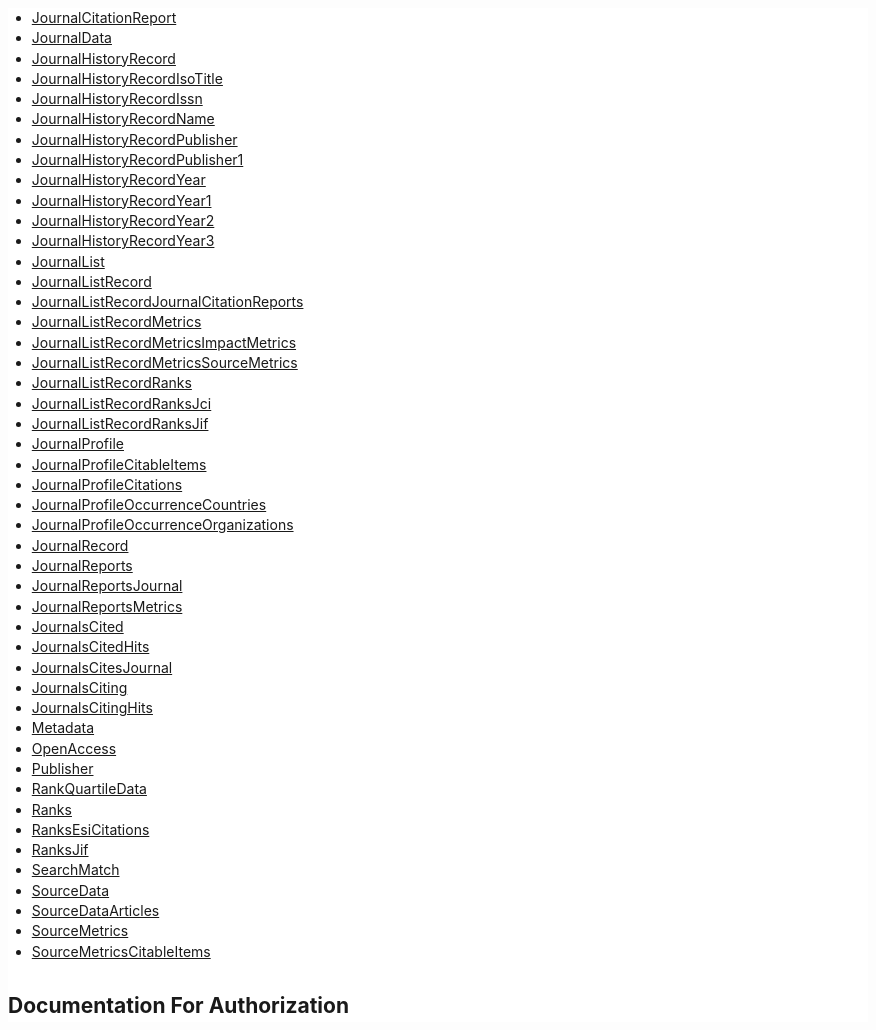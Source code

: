  - [JournalCitationReport](docs/JournalCitationReport.md)
 - [JournalData](docs/JournalData.md)
 - [JournalHistoryRecord](docs/JournalHistoryRecord.md)
 - [JournalHistoryRecordIsoTitle](docs/JournalHistoryRecordIsoTitle.md)
 - [JournalHistoryRecordIssn](docs/JournalHistoryRecordIssn.md)
 - [JournalHistoryRecordName](docs/JournalHistoryRecordName.md)
 - [JournalHistoryRecordPublisher](docs/JournalHistoryRecordPublisher.md)
 - [JournalHistoryRecordPublisher1](docs/JournalHistoryRecordPublisher1.md)
 - [JournalHistoryRecordYear](docs/JournalHistoryRecordYear.md)
 - [JournalHistoryRecordYear1](docs/JournalHistoryRecordYear1.md)
 - [JournalHistoryRecordYear2](docs/JournalHistoryRecordYear2.md)
 - [JournalHistoryRecordYear3](docs/JournalHistoryRecordYear3.md)
 - [JournalList](docs/JournalList.md)
 - [JournalListRecord](docs/JournalListRecord.md)
 - [JournalListRecordJournalCitationReports](docs/JournalListRecordJournalCitationReports.md)
 - [JournalListRecordMetrics](docs/JournalListRecordMetrics.md)
 - [JournalListRecordMetricsImpactMetrics](docs/JournalListRecordMetricsImpactMetrics.md)
 - [JournalListRecordMetricsSourceMetrics](docs/JournalListRecordMetricsSourceMetrics.md)
 - [JournalListRecordRanks](docs/JournalListRecordRanks.md)
 - [JournalListRecordRanksJci](docs/JournalListRecordRanksJci.md)
 - [JournalListRecordRanksJif](docs/JournalListRecordRanksJif.md)
 - [JournalProfile](docs/JournalProfile.md)
 - [JournalProfileCitableItems](docs/JournalProfileCitableItems.md)
 - [JournalProfileCitations](docs/JournalProfileCitations.md)
 - [JournalProfileOccurrenceCountries](docs/JournalProfileOccurrenceCountries.md)
 - [JournalProfileOccurrenceOrganizations](docs/JournalProfileOccurrenceOrganizations.md)
 - [JournalRecord](docs/JournalRecord.md)
 - [JournalReports](docs/JournalReports.md)
 - [JournalReportsJournal](docs/JournalReportsJournal.md)
 - [JournalReportsMetrics](docs/JournalReportsMetrics.md)
 - [JournalsCited](docs/JournalsCited.md)
 - [JournalsCitedHits](docs/JournalsCitedHits.md)
 - [JournalsCitesJournal](docs/JournalsCitesJournal.md)
 - [JournalsCiting](docs/JournalsCiting.md)
 - [JournalsCitingHits](docs/JournalsCitingHits.md)
 - [Metadata](docs/Metadata.md)
 - [OpenAccess](docs/OpenAccess.md)
 - [Publisher](docs/Publisher.md)
 - [RankQuartileData](docs/RankQuartileData.md)
 - [Ranks](docs/Ranks.md)
 - [RanksEsiCitations](docs/RanksEsiCitations.md)
 - [RanksJif](docs/RanksJif.md)
 - [SearchMatch](docs/SearchMatch.md)
 - [SourceData](docs/SourceData.md)
 - [SourceDataArticles](docs/SourceDataArticles.md)
 - [SourceMetrics](docs/SourceMetrics.md)
 - [SourceMetricsCitableItems](docs/SourceMetricsCitableItems.md)


## Documentation For Authorization
